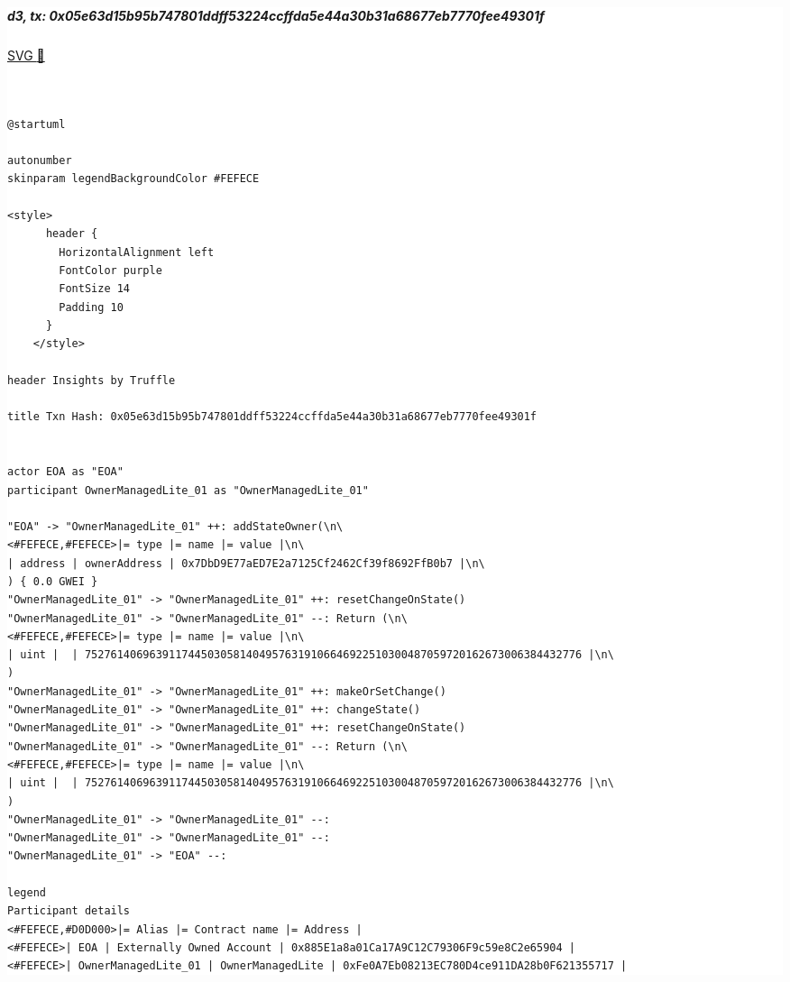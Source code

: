 ##### d3, tx: 0x05e63d15b95b747801ddff53224ccffda5e44a30b31a68677eb7770fee49301f

[SVG :telescope:](https://www.planttext.com/api/plantuml/svg/xLLTQzim57tNhn3TIqlNJPBrOPSkD7MSjR2HiXRsKXYoVPsQEagmvIrfi_--6oSBBSi62tkSCRxI_JYIpaN7X9mttjQ-dLI4sDPFNJj9eIRDG-bcjhOJMi4ON7vXiuTnFMrT7a-hQKrV3PDX4YU4d3L-KK6FqEwv1vj3JPysKqelftNvE7NULlsg7Bi9E8-8XTyc336uXforzQo25u6RyX4ebrlVjStpqeqfPnlNzywUlTriWcpMlt9DERxt3KqNzBPkYm9nYIzz1VHsxkYbRUvFAPip1Jh8kKeZbHffGiRpl2XK88JCigB8hG8fRS3IW5iTQcCWDSQm0a160UC5GSeoZrjFHdrg6tg0ze0WRRxCofd5euw-EQW_McV7a7yeFNnXl4lSuJyWfAkd9xtTSNfyV4gHW1jlFNG9XtVkZfnjMl5wOtlBTzGlPa3HEZlfx5TRjJXOfIzN43Kq3LtIwGgalvsokHcaWoWnnYO3amXhk51n8QGMSH54HQWZCImkM6hMK4VqYR8tZBx_d5nX9tPl-e-dmON1n_VMZM7akdCT7lqjpid9AVq4lgqTtO-FjiH6BIc-HWcZkMGwqa74kP5IiO2f45qoKaO7FE9CQuay2CKnn6Hec8gCO5mBRT2XWr3AG1YZDnpjGyl4Fi2ellb9pU5U85bNkoUf_vlps-FyuvhrbL_baBNIakjd-f63jsNLFEDjm0QCiHLlAAWe9JY8KIbh5A8jWzihlQthBJkDmk_SG-riLIqwRSffFyjGrNrt_SDG9To6bl7OSjEFOYvYWqgdXr6c8WXZ0Lf5JBu4tgLnltgx1OR0-YP9MIXuaCGek0EP0JPpq1TXoeOQtKePZlf2a8aD7-GSl_X_-W40)


```plantuml


@startuml

autonumber
skinparam legendBackgroundColor #FEFECE

<style>
      header {
        HorizontalAlignment left
        FontColor purple
        FontSize 14
        Padding 10
      }
    </style>

header Insights by Truffle

title Txn Hash: 0x05e63d15b95b747801ddff53224ccffda5e44a30b31a68677eb7770fee49301f


actor EOA as "EOA"
participant OwnerManagedLite_01 as "OwnerManagedLite_01"

"EOA" -> "OwnerManagedLite_01" ++: addStateOwner(\n\
<#FEFECE,#FEFECE>|= type |= name |= value |\n\
| address | ownerAddress | 0x7DbD9E77aED7E2a7125Cf2462Cf39f8692FfB0b7 |\n\
) { 0.0 GWEI }
"OwnerManagedLite_01" -> "OwnerManagedLite_01" ++: resetChangeOnState()
"OwnerManagedLite_01" -> "OwnerManagedLite_01" --: Return (\n\
<#FEFECE,#FEFECE>|= type |= name |= value |\n\
| uint |  | 75276140696391174450305814049576319106646922510300487059720162673006384432776 |\n\
)
"OwnerManagedLite_01" -> "OwnerManagedLite_01" ++: makeOrSetChange()
"OwnerManagedLite_01" -> "OwnerManagedLite_01" ++: changeState()
"OwnerManagedLite_01" -> "OwnerManagedLite_01" ++: resetChangeOnState()
"OwnerManagedLite_01" -> "OwnerManagedLite_01" --: Return (\n\
<#FEFECE,#FEFECE>|= type |= name |= value |\n\
| uint |  | 75276140696391174450305814049576319106646922510300487059720162673006384432776 |\n\
)
"OwnerManagedLite_01" -> "OwnerManagedLite_01" --: 
"OwnerManagedLite_01" -> "OwnerManagedLite_01" --: 
"OwnerManagedLite_01" -> "EOA" --: 

legend
Participant details
<#FEFECE,#D0D000>|= Alias |= Contract name |= Address |
<#FEFECE>| EOA | Externally Owned Account | 0x885E1a8a01Ca17A9C12C79306F9c59e8C2e65904 |
<#FEFECE>| OwnerManagedLite_01 | OwnerManagedLite | 0xFe0A7Eb08213EC780D4ce911DA28b0F621355717 |
```